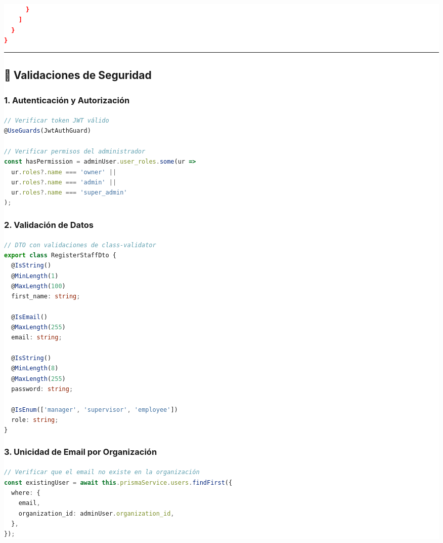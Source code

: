 ```json
      }
    ]
  }
}
```

---

## 🔐 **Validaciones de Seguridad**

### **1. Autenticación y Autorización**
```typescript
// Verificar token JWT válido
@UseGuards(JwtAuthGuard)

// Verificar permisos del administrador
const hasPermission = adminUser.user_roles.some(ur =>
  ur.roles?.name === 'owner' ||
  ur.roles?.name === 'admin' ||
  ur.roles?.name === 'super_admin'
);
```

### **2. Validación de Datos**
```typescript
// DTO con validaciones de class-validator
export class RegisterStaffDto {
  @IsString()
  @MinLength(1)
  @MaxLength(100)
  first_name: string;

  @IsEmail()
  @MaxLength(255)
  email: string;

  @IsString()
  @MinLength(8)
  @MaxLength(255)
  password: string;

  @IsEnum(['manager', 'supervisor', 'employee'])
  role: string;
}
```

### **3. Unicidad de Email por Organización**
```typescript
// Verificar que el email no existe en la organización
const existingUser = await this.prismaService.users.findFirst({
  where: {
    email,
    organization_id: adminUser.organization_id,
  },
});
```
